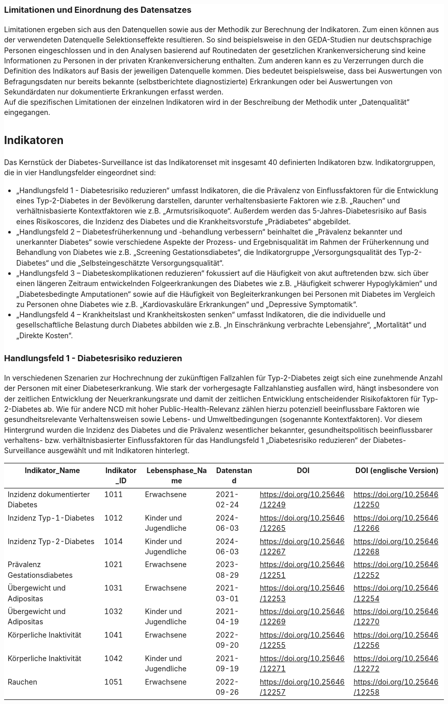 ### Limitationen und Einordnung des Datensatzes
Limitationen ergeben sich aus den Datenquellen sowie aus der Methodik zur Berechnung der Indikatoren. Zum einen können aus der verwendeten Datenquelle Selektionseffekte resultieren. So sind beispielsweise in den GEDA-Studien nur deutschsprachige Personen eingeschlossen und in den Analysen basierend auf Routinedaten der gesetzlichen Krankenversicherung sind keine Informationen zu Personen in der privaten Krankenversicherung enthalten. Zum anderen kann es zu Verzerrungen durch die Definition des Indikators auf Basis der jeweiligen Datenquelle kommen. Dies bedeutet beispielsweise, dass bei Auswertungen von Befragungsdaten nur bereits bekannte (selbstberichtete diagnostizierte) Erkrankungen oder bei Auswertungen von Sekundärdaten nur dokumentierte Erkrankungen erfasst werden.  
Auf die spezifischen Limitationen der einzelnen Indikatoren wird in der Beschreibung der Methodik unter „Datenqualität“ eingegangen.  
## Indikatoren
Das Kernstück der Diabetes-Surveillance ist das Indikatorenset mit insgesamt 40 definierten Indikatoren bzw. Indikatorgruppen, die in vier Handlungsfelder eingeordnet sind:
* „Handlungsfeld 1 - Diabetesrisiko reduzieren“ umfasst Indikatoren, die die Prävalenz von Einflussfaktoren für die Entwicklung eines Typ-2-Diabetes in der Bevölkerung darstellen, darunter verhaltensbasierte Faktoren wie z.B. „Rauchen“ und verhältnisbasierte Kontextfaktoren wie z.B. „Armutsrisikoquote“. Außerdem werden das 5-Jahres-Diabetesrisiko auf Basis eines Risikoscores, die Inzidenz des Diabetes und die Krankheitsvorstufe „Prädiabetes“ abgebildet.
* „Handlungsfeld 2 – Diabetesfrüherkennung und -behandlung verbessern“ beinhaltet die „Prävalenz bekannter und unerkannter Diabetes“ sowie verschiedene Aspekte der Prozess- und Ergebnisqualität im Rahmen der Früherkennung und Behandlung von Diabetes wie z.B. „Screening Gestationsdiabetes“, die Indikatorgruppe „Versorgungsqualität des Typ-2-Diabetes“ und die „Selbsteingeschätzte Versorgungsqualität“.
* „Handlungsfeld 3 – Diabeteskomplikationen reduzieren“ fokussiert auf die Häufigkeit von akut auftretenden bzw. sich über einen längeren Zeitraum entwickelnden Folgeerkrankungen des Diabetes wie z.B. „Häufigkeit schwerer Hypoglykämien“ und „Diabetesbedingte Amputationen“ sowie auf die Häufigkeit von Begleiterkrankungen bei Personen mit Diabetes im Vergleich zu Personen ohne Diabetes wie z.B. „Kardiovaskuläre Erkrankungen“ und „Depressive Symptomatik“.
* „Handlungsfeld 4 – Krankheitslast und Krankheitskosten senken“ umfasst Indikatoren, die die individuelle und gesellschaftliche Belastung durch Diabetes abbilden wie z.B. „In Einschränkung verbrachte Lebensjahre“, „Mortalität“ und „Direkte Kosten“.
### Handlungsfeld 1 - Diabetesrisiko reduzieren 
In verschiedenen Szenarien zur Hochrechnung der zukünftigen Fallzahlen für Typ-2-Diabetes zeigt sich eine zunehmende Anzahl der Personen mit einer Diabeteserkrankung. Wie stark der vorhergesagte Fallzahlanstieg ausfallen wird, hängt insbesondere von der zeitlichen Entwicklung der Neuerkrankungsrate und damit der zeitlichen Entwicklung entscheidender Risikofaktoren für Typ-2-Diabetes ab. Wie für andere NCD mit hoher Public-Health-Relevanz zählen hierzu potenziell beeinflussbare Faktoren wie gesundheitsrelevante Verhaltensweisen sowie Lebens- und Umweltbedingungen (sogenannte Kontextfaktoren).
Vor diesem Hintergrund wurden die Inzidenz des Diabetes und die Prävalenz wesentlicher bekannter, gesundheitspolitisch beeinflussbarer verhaltens- bzw. verhältnisbasierter Einflussfaktoren für das Handlungsfeld 1 „Diabetesrisiko reduzieren“ der Diabetes-Surveillance ausgewählt und mit Indikatoren hinterlegt. 

| Indikator_Name | Indikator_ID | Lebensphase_Name | Datenstand | DOI  | DOI (englische Version) |
| -------------- | ------------ | ---------------- | ---------- | ---- | ----------------------- |
| Inzidenz dokumentierter Diabetes | 1011 | Erwachsene | 2021-02-24 | https://doi.org/10.25646/12249 | https://doi.org/10.25646/12250 |
| Inzidenz Typ-1-Diabetes | 1012 | Kinder und Jugendliche | 2024-06-03 | https://doi.org/10.25646/12265 | https://doi.org/10.25646/12266 |
| Inzidenz Typ-2-Diabetes | 1014 | Kinder und Jugendliche | 2024-06-03 | https://doi.org/10.25646/12267 | https://doi.org/10.25646/12268 |
| Prävalenz Gestationsdiabetes | 1021 | Erwachsene | 2023-08-29 | https://doi.org/10.25646/12251 | https://doi.org/10.25646/12252 |
| Übergewicht und Adipositas | 1031 | Erwachsene | 2021-03-01 | https://doi.org/10.25646/12253 | https://doi.org/10.25646/12254 |
| Übergewicht und Adipositas | 1032 | Kinder und Jugendliche | 2021-04-19 | https://doi.org/10.25646/12269 | https://doi.org/10.25646/12270 |
| Körperliche Inaktivität | 1041 | Erwachsene | 2022-09-20 | https://doi.org/10.25646/12255 | https://doi.org/10.25646/12256 |
| Körperliche Inaktivität | 1042 | Kinder und Jugendliche | 2021-09-19 | https://doi.org/10.25646/12271 | https://doi.org/10.25646/12272 |
| Rauchen | 1051 | Erwachsene | 2022-09-26 | https://doi.org/10.25646/12257 | https://doi.org/10.25646/12258 |